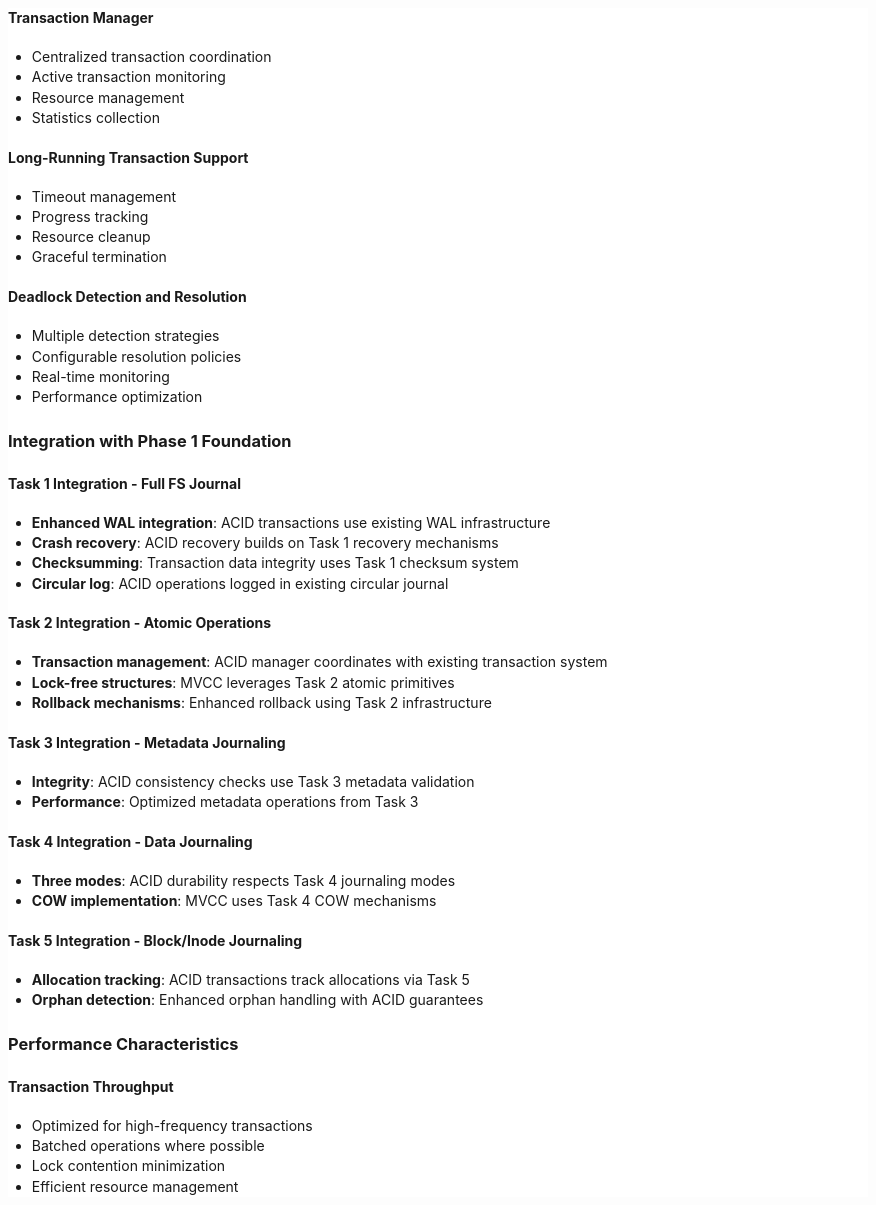 #### Transaction Manager
- Centralized transaction coordination
- Active transaction monitoring
- Resource management
- Statistics collection

#### Long-Running Transaction Support
- Timeout management
- Progress tracking
- Resource cleanup
- Graceful termination

#### Deadlock Detection and Resolution
- Multiple detection strategies
- Configurable resolution policies
- Real-time monitoring
- Performance optimization

### Integration with Phase 1 Foundation

#### Task 1 Integration - Full FS Journal
- **Enhanced WAL integration**: ACID transactions use existing WAL infrastructure
- **Crash recovery**: ACID recovery builds on Task 1 recovery mechanisms
- **Checksumming**: Transaction data integrity uses Task 1 checksum system
- **Circular log**: ACID operations logged in existing circular journal

#### Task 2 Integration - Atomic Operations
- **Transaction management**: ACID manager coordinates with existing transaction system
- **Lock-free structures**: MVCC leverages Task 2 atomic primitives
- **Rollback mechanisms**: Enhanced rollback using Task 2 infrastructure

#### Task 3 Integration - Metadata Journaling
- **Integrity**: ACID consistency checks use Task 3 metadata validation
- **Performance**: Optimized metadata operations from Task 3

#### Task 4 Integration - Data Journaling
- **Three modes**: ACID durability respects Task 4 journaling modes
- **COW implementation**: MVCC uses Task 4 COW mechanisms

#### Task 5 Integration - Block/Inode Journaling
- **Allocation tracking**: ACID transactions track allocations via Task 5
- **Orphan detection**: Enhanced orphan handling with ACID guarantees

### Performance Characteristics

#### Transaction Throughput
- Optimized for high-frequency transactions
- Batched operations where possible
- Lock contention minimization
- Efficient resource management
